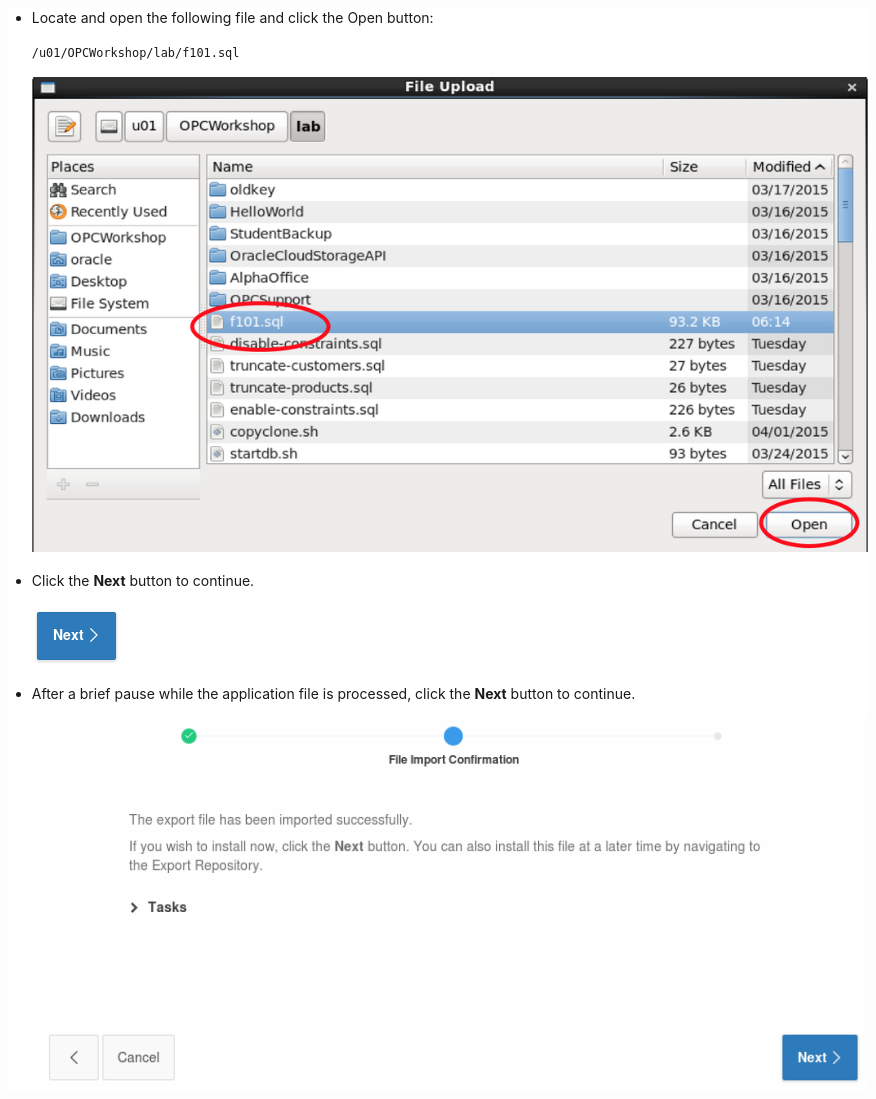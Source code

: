-   Locate and open the following file and click the Open button:

	```
	/u01/OPCWorkshop/lab/f101.sql
	```
	
	![](images/400/image41.png)

-   Click the **Next** button to continue.

	![](images/400/image42.png)

-   After a brief pause while the application file is processed, click
    the **Next** button to continue.

	![](images/400/image43.png)
